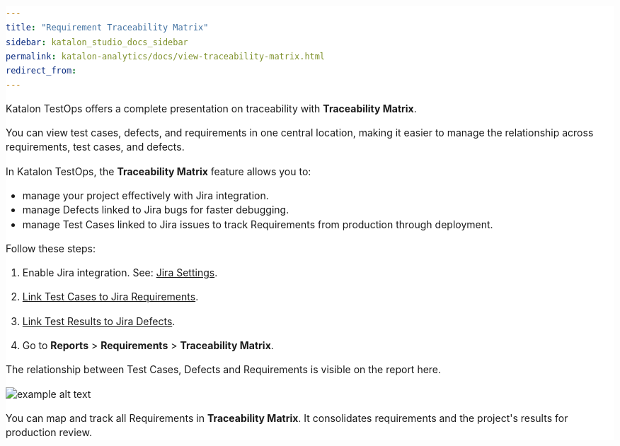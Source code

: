 ```yaml
---
title: "Requirement Traceability Matrix"
sidebar: katalon_studio_docs_sidebar
permalink: katalon-analytics/docs/view-traceability-matrix.html
redirect_from:
---
```


Katalon TestOps offers a complete presentation on traceability with **Traceability Matrix**.

You can view test cases, defects, and requirements in one central location, making it easier to manage the relationship across requirements, test cases, and defects.

In Katalon TestOps, the **Traceability Matrix** feature allows you to:
* manage your project effectively with Jira integration.
* manage Defects linked to Jira bugs for faster debugging.
* manage Test Cases linked to Jira issues to track Requirements from production through deployment.

Follow these steps:

1. Enable Jira integration. See: [Jira Settings](https://docs.katalon.com/katalon-analytics/docs/kt-jira-config.html).

2. [Link Test Cases to Jira Requirements](https://docs.katalon.com/katalon-analytics/docs/ka-integration-jira.html).

3. [Link Test Results to Jira Defects](https://docs.katalon.com/katalon-analytics/docs/ka-defects.html). 

4. Go to **Reports** > **Requirements** > **Traceability Matrix**.

The relationship between Test Cases, Defects and Requirements is visible on the report here.

<img src="https://github.com/katalon-studio/docs-images/raw/master/katalon-analytics/docs/testops-traceability-matrix/traceability-matrix.png" width=100% alt="example alt text">

You can map and track all Requirements in **Traceability Matrix**. It consolidates requirements and the project's results for production review.

